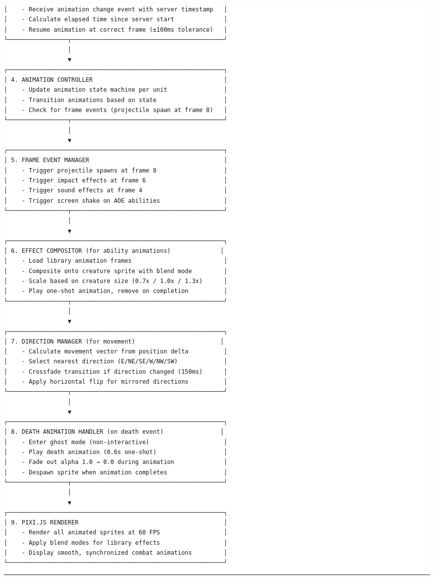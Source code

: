 ```
│    - Receive animation change event with server timestamp   │
│    - Calculate elapsed time since server start              │
│    - Resume animation at correct frame (±100ms tolerance)   │
└─────────────────┬───────────────────────────────────────────┘
                  │
                  ▼
┌─────────────────────────────────────────────────────────────┐
│ 4. ANIMATION CONTROLLER                                     │
│    - Update animation state machine per unit                │
│    - Transition animations based on state                   │
│    - Check for frame events (projectile spawn at frame 8)   │
└─────────────────┬───────────────────────────────────────────┘
                  │
                  ▼
┌─────────────────────────────────────────────────────────────┐
│ 5. FRAME EVENT MANAGER                                      │
│    - Trigger projectile spawns at frame 8                   │
│    - Trigger impact effects at frame 6                      │
│    - Trigger sound effects at frame 4                       │
│    - Trigger screen shake on AOE abilities                  │
└─────────────────┬───────────────────────────────────────────┘
                  │
                  ▼
┌─────────────────────────────────────────────────────────────┐
│ 6. EFFECT COMPOSITOR (for ability animations)              │
│    - Load library animation frames                          │
│    - Composite onto creature sprite with blend mode         │
│    - Scale based on creature size (0.7x / 1.0x / 1.3x)      │
│    - Play one-shot animation, remove on completion          │
└─────────────────┬───────────────────────────────────────────┘
                  │
                  ▼
┌─────────────────────────────────────────────────────────────┐
│ 7. DIRECTION MANAGER (for movement)                        │
│    - Calculate movement vector from position delta          │
│    - Select nearest direction (E/NE/SE/W/NW/SW)             │
│    - Crossfade transition if direction changed (150ms)      │
│    - Apply horizontal flip for mirrored directions          │
└─────────────────┬───────────────────────────────────────────┘
                  │
                  ▼
┌─────────────────────────────────────────────────────────────┐
│ 8. DEATH ANIMATION HANDLER (on death event)                │
│    - Enter ghost mode (non-interactive)                     │
│    - Play death animation (0.6s one-shot)                   │
│    - Fade out alpha 1.0 → 0.0 during animation              │
│    - Despawn sprite when animation completes                │
└─────────────────┬───────────────────────────────────────────┘
                  │
                  ▼
┌─────────────────────────────────────────────────────────────┐
│ 9. PIXI.JS RENDERER                                         │
│    - Render all animated sprites at 60 FPS                  │
│    - Apply blend modes for library effects                  │
│    - Display smooth, synchronized combat animations         │
└─────────────────────────────────────────────────────────────┘
```

---